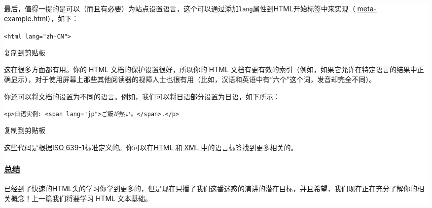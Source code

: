 最后，值得一提的是可以（而且有必要）为站点设置语言，这个可以通过添加`lang`属性到HTML开始标签中来实现（  [meta-example.html](https://github.com/roy-tian/learning-area/blob/master/html/introduction-to-html/the-html-head/meta-example.html)），如下：

```
<html lang="zh-CN">
```

复制到剪贴板

这在很多方面都有用。你的 HTML 文档的保护设置很好，所以你的 HTML 文档有更有效的索引（例如，如果它允许在特定语言的结果中正确显示），对于使用屏幕上那些其他阅读器的视障人士也很有用（比如，汉语和英语中有“六个”这个词，发音却完全不同）。

你还可以将文档的设置为不同的语言。例如，我们可以将日语部分设置为日语，如下所示：

```
<p>日语实例: <span lang="jp">ご飯が熱い。</span>.</p>
```

复制到剪贴板

这些代码是根据[ISO 639-1](https://en.wikipedia.org/wiki/ISO\_639-1)标准定义的。你可以在[HTML 和 XML 中的语言标签](https://www.w3.org/International/articles/language-tags/)找到更多相关的。

### [总结](https://developer.mozilla.org/zh-CN/docs/Learn/HTML/Introduction\_to\_HTML/The\_head\_metadata\_in\_HTML#%E6%80%BB%E7%BB%93) <a href="#zong-jie" id="zong-jie"></a>

已经到了快速的HTML头的学习你学到更多的，但是现在只播了我们这番迷惑的演讲的潜在目标，并且希望，我们现在正在充分了解你的相关概念！上一篇我们将要学习 HTML 文本基础。
